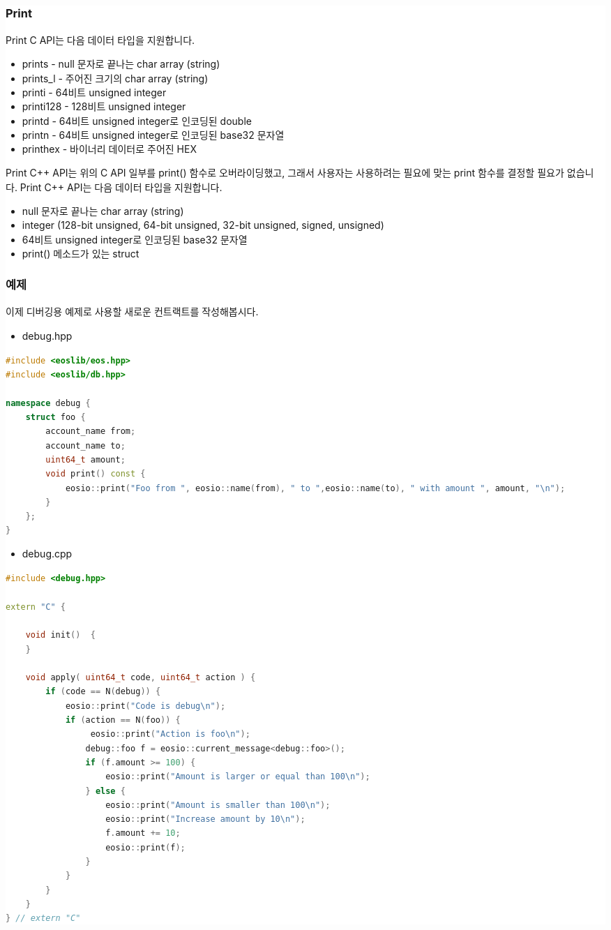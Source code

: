 ### Print
Print C API는 다음 데이터 타입을 지원합니다.
- prints - null 문자로 끝나는 char array (string)
- prints_l - 주어진 크기의 char array (string)
- printi - 64비트 unsigned integer
- printi128 - 128비트 unsigned integer
- printd - 64비트 unsigned integer로 인코딩된 double
- printn - 64비트 unsigned integer로 인코딩된 base32 문자열
- printhex - 바이너리 데이터로 주어진 HEX

Print C++ API는 위의 C API 일부를 print() 함수로 오버라이딩했고, 그래서 사용자는 사용하려는 필요에 맞는 print 함수를 결정할 필요가 없습니다. Print C++ API는 다음 데이터 타입을 지원합니다.
- null 문자로 끝나는 char array (string)
- integer (128-bit unsigned, 64-bit unsigned, 32-bit unsigned, signed, unsigned)
- 64비트 unsigned integer로 인코딩된 base32 문자열
- print() 메소드가 있는 struct

### 예제
이제 디버깅용 예제로 사용할 새로운 컨트랙트를 작성해봅시다.

- debug.hpp
```cpp
#include <eoslib/eos.hpp>
#include <eoslib/db.hpp>

namespace debug {
    struct foo {
        account_name from;
        account_name to;
        uint64_t amount;
        void print() const {
            eosio::print("Foo from ", eosio::name(from), " to ",eosio::name(to), " with amount ", amount, "\n");
        }
    };
}
```
- debug.cpp
```cpp
#include <debug.hpp>

extern "C" {

    void init()  {
    }

    void apply( uint64_t code, uint64_t action ) {
        if (code == N(debug)) {
            eosio::print("Code is debug\n");
            if (action == N(foo)) {
                 eosio::print("Action is foo\n");
                debug::foo f = eosio::current_message<debug::foo>();
                if (f.amount >= 100) {
                    eosio::print("Amount is larger or equal than 100\n");
                } else {
                    eosio::print("Amount is smaller than 100\n");
                    eosio::print("Increase amount by 10\n");
                    f.amount += 10;
                    eosio::print(f);
                }
            }
        }
    }
} // extern "C"
```